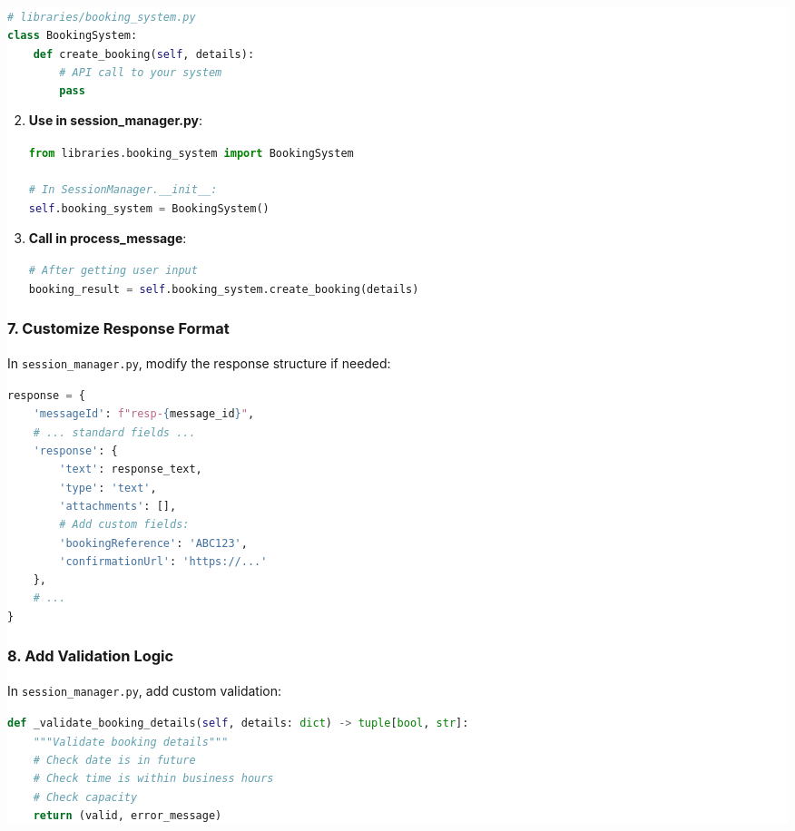    ```python
   # libraries/booking_system.py
   class BookingSystem:
       def create_booking(self, details):
           # API call to your system
           pass
   ```

2. **Use in session_manager.py**:

   ```python
   from libraries.booking_system import BookingSystem

   # In SessionManager.__init__:
   self.booking_system = BookingSystem()
   ```

3. **Call in process_message**:
   ```python
   # After getting user input
   booking_result = self.booking_system.create_booking(details)
   ```

### 7. Customize Response Format

In `session_manager.py`, modify the response structure if needed:

```python
response = {
    'messageId': f"resp-{message_id}",
    # ... standard fields ...
    'response': {
        'text': response_text,
        'type': 'text',
        'attachments': [],
        # Add custom fields:
        'bookingReference': 'ABC123',
        'confirmationUrl': 'https://...'
    },
    # ...
}
```

### 8. Add Validation Logic

In `session_manager.py`, add custom validation:

```python
def _validate_booking_details(self, details: dict) -> tuple[bool, str]:
    """Validate booking details"""
    # Check date is in future
    # Check time is within business hours
    # Check capacity
    return (valid, error_message)
```
